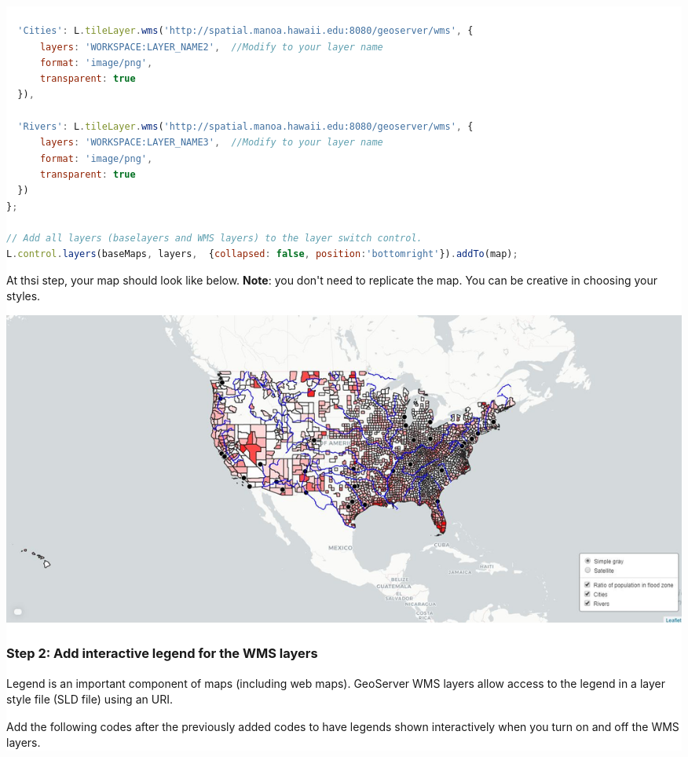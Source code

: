 ```javascript

  'Cities': L.tileLayer.wms('http://spatial.manoa.hawaii.edu:8080/geoserver/wms', {
      layers: 'WORKSPACE:LAYER_NAME2',  //Modify to your layer name
      format: 'image/png',
      transparent: true
  }),

  'Rivers': L.tileLayer.wms('http://spatial.manoa.hawaii.edu:8080/geoserver/wms', {
      layers: 'WORKSPACE:LAYER_NAME3',  //Modify to your layer name
      format: 'image/png',
      transparent: true
  })
};

// Add all layers (baselayers and WMS layers) to the layer switch control.
L.control.layers(baseMaps, layers,  {collapsed: false, position:'bottomright'}).addTo(map);

```
At thsi step, your map should look like below. **Note**: you don't need to replicate the map. You can be creative in choosing your styles.

<img src="images/fig11-8.jpg" width =1000><br>



### Step 2: Add interactive legend for the WMS layers

Legend is an important component of maps (including web maps). GeoServer WMS layers allow access to the legend in a layer style file (SLD file) using an URI.

Add the following codes after the previously added codes to have legends shown interactively when you turn on and off the WMS layers.
